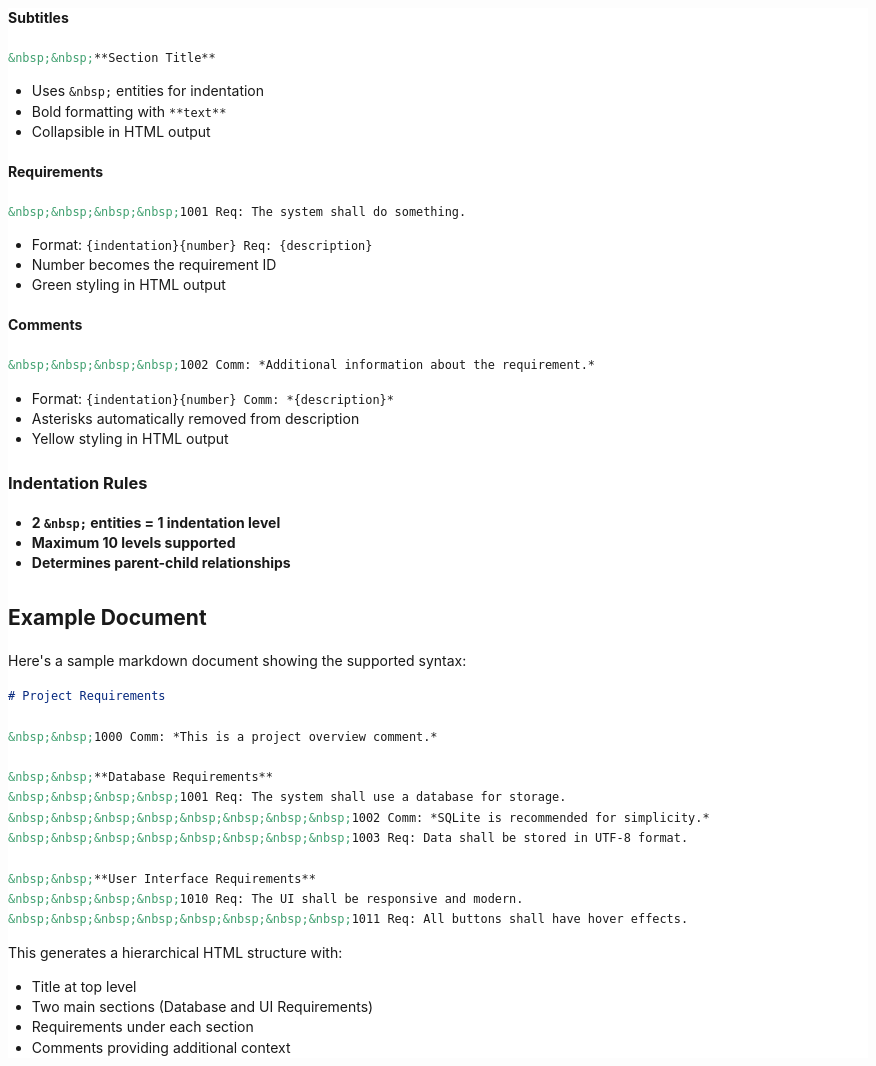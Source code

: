 #### Subtitles
```markdown
&nbsp;&nbsp;**Section Title**
```
- Uses `&nbsp;` entities for indentation
- Bold formatting with `**text**`
- Collapsible in HTML output

#### Requirements
```markdown
&nbsp;&nbsp;&nbsp;&nbsp;1001 Req: The system shall do something.
```
- Format: `{indentation}{number} Req: {description}`
- Number becomes the requirement ID
- Green styling in HTML output

#### Comments
```markdown
&nbsp;&nbsp;&nbsp;&nbsp;1002 Comm: *Additional information about the requirement.*
```
- Format: `{indentation}{number} Comm: *{description}*`
- Asterisks automatically removed from description
- Yellow styling in HTML output

### Indentation Rules
- **2 `&nbsp;` entities = 1 indentation level**
- **Maximum 10 levels supported**
- **Determines parent-child relationships**

## Example Document

Here's a sample markdown document showing the supported syntax:

```markdown
# Project Requirements

&nbsp;&nbsp;1000 Comm: *This is a project overview comment.*

&nbsp;&nbsp;**Database Requirements**
&nbsp;&nbsp;&nbsp;&nbsp;1001 Req: The system shall use a database for storage.
&nbsp;&nbsp;&nbsp;&nbsp;&nbsp;&nbsp;&nbsp;&nbsp;1002 Comm: *SQLite is recommended for simplicity.*
&nbsp;&nbsp;&nbsp;&nbsp;&nbsp;&nbsp;&nbsp;&nbsp;1003 Req: Data shall be stored in UTF-8 format.

&nbsp;&nbsp;**User Interface Requirements**
&nbsp;&nbsp;&nbsp;&nbsp;1010 Req: The UI shall be responsive and modern.
&nbsp;&nbsp;&nbsp;&nbsp;&nbsp;&nbsp;&nbsp;&nbsp;1011 Req: All buttons shall have hover effects.
```

This generates a hierarchical HTML structure with:
- Title at top level
- Two main sections (Database and UI Requirements)
- Requirements under each section
- Comments providing additional context
